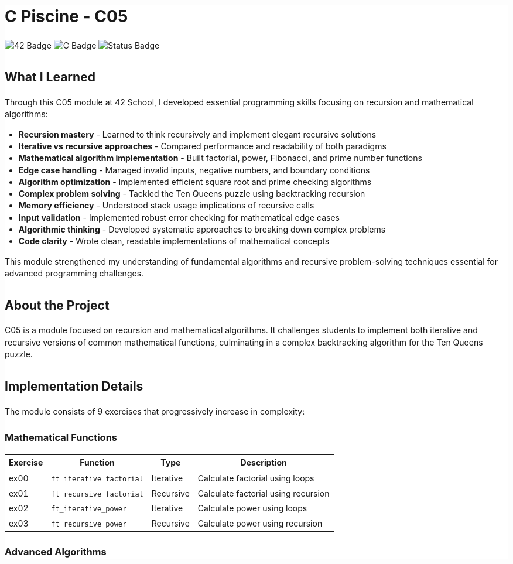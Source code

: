 # C Piscine - C05

![42 Badge](https://img.shields.io/badge/42-C_Piscine-brightgreen)
![C Badge](https://img.shields.io/badge/Language-C-blue)
![Status Badge](https://img.shields.io/badge/Status-Completed-success)

## What I Learned

Through this C05 module at 42 School, I developed essential programming skills focusing on recursion and mathematical algorithms:

- **Recursion mastery** - Learned to think recursively and implement elegant recursive solutions
- **Iterative vs recursive approaches** - Compared performance and readability of both paradigms
- **Mathematical algorithm implementation** - Built factorial, power, Fibonacci, and prime number functions
- **Edge case handling** - Managed invalid inputs, negative numbers, and boundary conditions
- **Algorithm optimization** - Implemented efficient square root and prime checking algorithms
- **Complex problem solving** - Tackled the Ten Queens puzzle using backtracking recursion
- **Memory efficiency** - Understood stack usage implications of recursive calls
- **Input validation** - Implemented robust error checking for mathematical edge cases
- **Algorithmic thinking** - Developed systematic approaches to breaking down complex problems
- **Code clarity** - Wrote clean, readable implementations of mathematical concepts

This module strengthened my understanding of fundamental algorithms and recursive problem-solving techniques essential for advanced programming challenges.

## About the Project

C05 is a module focused on recursion and mathematical algorithms. It challenges students to implement both iterative and recursive versions of common mathematical functions, culminating in a complex backtracking algorithm for the Ten Queens puzzle.

## Implementation Details

The module consists of 9 exercises that progressively increase in complexity:

### Mathematical Functions

| Exercise | Function | Type | Description |
|----------|----------|------|-------------|
| ex00 | `ft_iterative_factorial` | Iterative | Calculate factorial using loops |
| ex01 | `ft_recursive_factorial` | Recursive | Calculate factorial using recursion |
| ex02 | `ft_iterative_power` | Iterative | Calculate power using loops |
| ex03 | `ft_recursive_power` | Recursive | Calculate power using recursion |

### Advanced Algorithms
